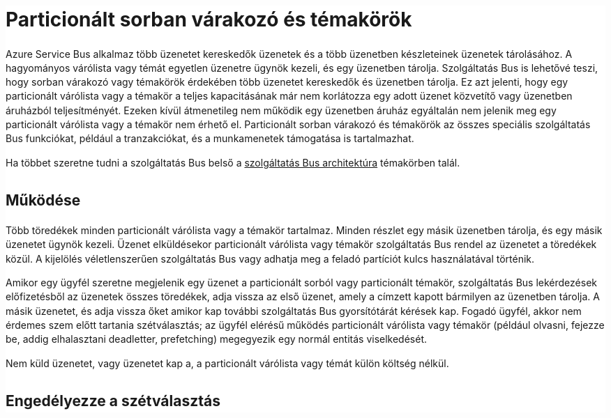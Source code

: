 <properties 
    pageTitle="Sorok és témakörök partícionálni |} Microsoft Azure"
    description="Megtudhatja, hogy miként szolgáltatás Bus sorban várakozó és témakörök partition több üzenetet kereskedők használatával."
    services="service-bus"
    documentationCenter="na"
    authors="sethmanheim"
    manager="timlt"
    editor="" /> 
<tags 
    ms.service="service-bus"
    ms.devlang="na"
    ms.topic="article"
    ms.tgt_pltfrm="na"
    ms.workload="na"
    ms.date="09/02/2016"
    ms.author="sethm;hillaryc" />

# <a name="partitioned-queues-and-topics"></a>Particionált sorban várakozó és témakörök

Azure Service Bus alkalmaz több üzenetet kereskedők üzenetek és a több üzenetben készleteinek üzenetek tárolásához. A hagyományos várólista vagy témát egyetlen üzenetre ügynök kezeli, és egy üzenetben tárolja. Szolgáltatás Bus is lehetővé teszi, hogy sorban várakozó vagy témakörök érdekében több üzenetet kereskedők és üzenetben tárolja. Ez azt jelenti, hogy egy particionált várólista vagy a témakör a teljes kapacitásának már nem korlátozza egy adott üzenet közvetítő vagy üzenetben áruházból teljesítményét. Ezeken kívül átmenetileg nem működik egy üzenetben áruház egyáltalán nem jelenik meg egy particionált várólista vagy a témakör nem érhető el. Particionált sorban várakozó és témakörök az összes speciális szolgáltatás Bus funkciókat, például a tranzakciókat, és a munkamenetek támogatása is tartalmazhat.

Ha többet szeretne tudni a szolgáltatás Bus belső a [szolgáltatás Bus architektúra][] témakörben talál.

## <a name="how-it-works"></a>Működése

Több töredékek minden particionált várólista vagy a témakör tartalmaz. Minden részlet egy másik üzenetben tárolja, és egy másik üzenetet ügynök kezeli. Üzenet elküldésekor particionált várólista vagy témakör szolgáltatás Bus rendel az üzenetet a töredékek közül. A kijelölés véletlenszerűen szolgáltatás Bus vagy adhatja meg a feladó partíciót kulcs használatával történik.

Amikor egy ügyfél szeretne megjelenik egy üzenet a particionált sorból vagy particionált témakör, szolgáltatás Bus lekérdezések előfizetésből az üzenetek összes töredékek, adja vissza az első üzenet, amely a címzett kapott bármilyen az üzenetben tárolja. A másik üzenetet, és adja vissza őket amikor kap további szolgáltatás Bus gyorsítótárát kérések kap. Fogadó ügyfél, akkor nem érdemes szem előtt tartania szétválasztás; az ügyfél elérésű működés particionált várólista vagy témakör (például olvasni, fejezze be, addig elhalasztani deadletter, prefetching) megegyezik egy normál entitás viselkedését.

Nem küld üzenetet, vagy üzenetet kap a, a particionált várólista vagy témát külön költség nélkül.

## <a name="enable-partitioning"></a>Engedélyezze a szétválasztás


  [Szolgáltatás Bus architektúra]: service-bus-architecture.md
  [Azure portál]: https://portal.azure.com
  [QueueDescription.EnablePartitioning]: https://msdn.microsoft.com/library/azure/microsoft.servicebus.messaging.queuedescription.enablepartitioning.aspx
  [TopicDescription.EnablePartitioning]: https://msdn.microsoft.com/library/azure/microsoft.servicebus.messaging.topicdescription.enablepartitioning.aspx
  [BrokeredMessage.SessionId]: https://msdn.microsoft.com/library/azure/microsoft.servicebus.messaging.brokeredmessage.sessionid.aspx
  [BrokeredMessage.PartitionKey]: https://msdn.microsoft.com/library/azure/microsoft.servicebus.messaging.brokeredmessage.partitionkey.aspx
  [Munkamenet-azonosító]: https://msdn.microsoft.com/library/azure/microsoft.servicebus.messaging.brokeredmessage.sessionid.aspx
  [PartitionKey]: https://msdn.microsoft.com/library/azure/microsoft.servicebus.messaging.brokeredmessage.partitionkey.aspx
  [QueueDescription.RequiresDuplicateDetection]: https://msdn.microsoft.com/library/azure/microsoft.servicebus.messaging.queuedescription.requiresduplicatedetection.aspx
  [BrokeredMessage.MessageId]: https://msdn.microsoft.com/library/azure/microsoft.servicebus.messaging.brokeredmessage.messageid.aspx
  [MessageId]: https://msdn.microsoft.com/library/azure/microsoft.servicebus.messaging.brokeredmessage.messageid.aspx
  [QueueDescription.RequiresDuplicateDetection]: https://msdn.microsoft.com/library/azure/microsoft.servicebus.messaging.queuedescription.requiresduplicatedetection.aspx
  [MessagingFactorySettings.OperationTimeout]: https://msdn.microsoft.com/library/azure/microsoft.servicebus.messaging.messagingfactorysettings.operationtimeout.aspx
  [Így időtúllépés történt]: https://msdn.microsoft.com/library/azure/microsoft.servicebus.messaging.messagingfactorysettings.operationtimeout.aspx
  [QueueDescription.ForwardTo]: https://msdn.microsoft.com/library/azure/microsoft.servicebus.messaging.queuedescription.forwardto.aspx
  [Szolgáltatás Bus particionálva sorban várakozó és témakörök AMQP 1.0 támogatása]: service-bus-partitioned-queues-and-topics-amqp-overview.md